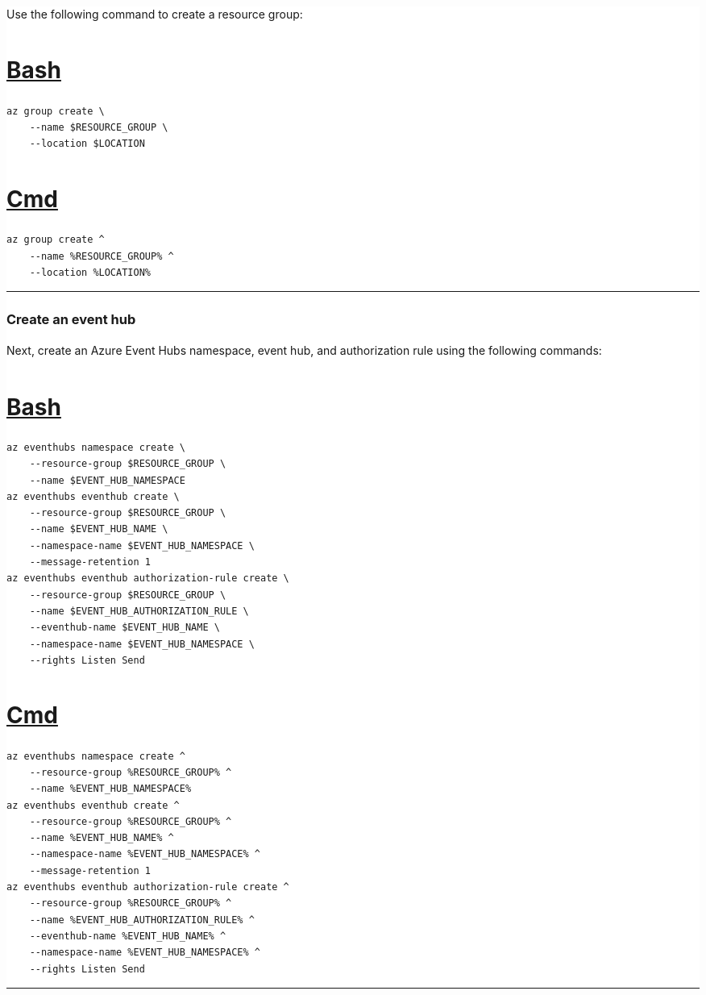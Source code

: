 Use the following command to create a resource group:

# [Bash](#tab/bash)

```azurecli-interactive
az group create \
    --name $RESOURCE_GROUP \
    --location $LOCATION
```

# [Cmd](#tab/cmd)

```azurecli
az group create ^
    --name %RESOURCE_GROUP% ^
    --location %LOCATION%
```

---

### Create an event hub

Next, create an Azure Event Hubs namespace, event hub, and authorization rule using the following commands:

# [Bash](#tab/bash)

```azurecli-interactive
az eventhubs namespace create \
    --resource-group $RESOURCE_GROUP \
    --name $EVENT_HUB_NAMESPACE
az eventhubs eventhub create \
    --resource-group $RESOURCE_GROUP \
    --name $EVENT_HUB_NAME \
    --namespace-name $EVENT_HUB_NAMESPACE \
    --message-retention 1
az eventhubs eventhub authorization-rule create \
    --resource-group $RESOURCE_GROUP \
    --name $EVENT_HUB_AUTHORIZATION_RULE \
    --eventhub-name $EVENT_HUB_NAME \
    --namespace-name $EVENT_HUB_NAMESPACE \
    --rights Listen Send
```

# [Cmd](#tab/cmd)

```azurecli
az eventhubs namespace create ^
    --resource-group %RESOURCE_GROUP% ^
    --name %EVENT_HUB_NAMESPACE%
az eventhubs eventhub create ^
    --resource-group %RESOURCE_GROUP% ^
    --name %EVENT_HUB_NAME% ^
    --namespace-name %EVENT_HUB_NAMESPACE% ^
    --message-retention 1
az eventhubs eventhub authorization-rule create ^
    --resource-group %RESOURCE_GROUP% ^
    --name %EVENT_HUB_AUTHORIZATION_RULE% ^
    --eventhub-name %EVENT_HUB_NAME% ^
    --namespace-name %EVENT_HUB_NAMESPACE% ^
    --rights Listen Send
```

---
